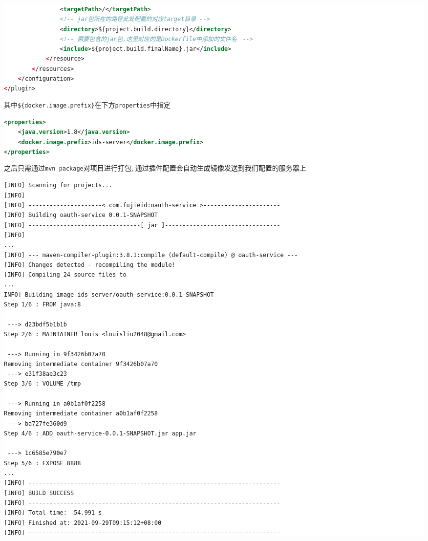 ```xml
                <targetPath>/</targetPath>
                <!-- jar包所在的路径此处配置的对应target目录 -->
                <directory>${project.build.directory}</directory>
                <!-- 需要包含的jar包,这里对应的是Dockerfile中添加的文件名　-->
                <include>${project.build.finalName}.jar</include>
            </resource>
        </resources>
    </configuration>
</plugin>
```

其中`${docker.image.prefix}`在下方`properties`中指定

```xml
<properties>
    <java.version>1.8</java.version>
    <docker.image.prefix>ids-server</docker.image.prefix>
</properties>
```

之后只需通过`mvn package`对项目进行打包, 通过插件配置会自动生成镜像发送到我们配置的服务器上

```
[INFO] Scanning for projects...
[INFO] 
[INFO] ---------------------< com.fujieid:oauth-service >----------------------
[INFO] Building oauth-service 0.0.1-SNAPSHOT
[INFO] --------------------------------[ jar ]---------------------------------
[INFO] 
...
[INFO] --- maven-compiler-plugin:3.8.1:compile (default-compile) @ oauth-service ---
[INFO] Changes detected - recompiling the module!
[INFO] Compiling 24 source files to 
...
INFO] Building image ids-server/oauth-service:0.0.1-SNAPSHOT
Step 1/6 : FROM java:8

 ---> d23bdf5b1b1b
Step 2/6 : MAINTAINER louis <louisliu2048@gmail.com>

 ---> Running in 9f3426b07a70
Removing intermediate container 9f3426b07a70
 ---> e31f38ae3c23
Step 3/6 : VOLUME /tmp

 ---> Running in a0b1af0f2258
Removing intermediate container a0b1af0f2258
 ---> ba727fe360d9
Step 4/6 : ADD oauth-service-0.0.1-SNAPSHOT.jar app.jar

 ---> 1c6585e790e7
Step 5/6 : EXPOSE 8888
...
[INFO] ------------------------------------------------------------------------
[INFO] BUILD SUCCESS
[INFO] ------------------------------------------------------------------------
[INFO] Total time:  54.991 s
[INFO] Finished at: 2021-09-29T09:15:12+08:00
[INFO] ------------------------------------------------------------------------
```

